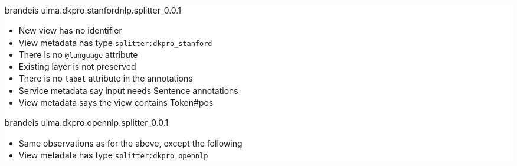 brandeis uima.dkpro.stanfordnlp.splitter_0.0.1

- New view has no identifier
- View metadata has type `splitter:dkpro_stanford`
- There is no `@language` attribute
- Existing layer is not preserved
- There is no `label` attribute in the annotations
- Service metadata say input needs Sentence annotations
- View metadata says the view contains Token#pos

brandeis uima.dkpro.opennlp.splitter_0.0.1

- Same observations as for the above, except the following
- View metadata has type `splitter:dkpro_opennlp`
